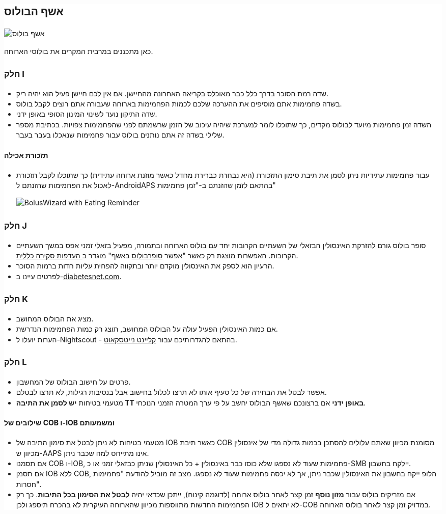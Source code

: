 ## אשף הבולוס

![אשף בולוס](../images/Home2020_BolusWizard_v2.png)

כאן מתכננים במרבית המקרים את בולוסי הארוחה.

### חלק I

* שדה רמת הסוכר בדרך כלל כבר מאוכלס בקריאה האחרונה מהחיישן. אם אין לכם חיישן פעיל הוא יהיה ריק. 
* בשדה פחמימות אתם מוסיפים את ההערכה שלכם לכמות הפחמימות בארוחה שעבורה אתם רוצים לקבל בולוס. 
* שדה התיקון נועד לשינוי המינון הסופי באופן ידני.
* השדה זמן פחמימות מיועד לבולוס מקדים, כך שתוכלו לומר למערכת שיהיה עיכוב של הזמן שרשמתם לפני שהפחמימות צפויות. בכתיבת מספר שלילי בשדה זה אתם נותנים בולוס עבור פחמימות שנאכלו בעבר בעבר.

#### תזכורת אכילה

* עבור פחמימות עתידיות ניתן לסמן את תיבת סימון התזכורת (היא נבחרת כברירת מחדל כאשר מוזנת ארוחה עתידית) כך שתוכלו לקבל תזכורת לאכול את הפחמימות שהזנתם ל-AndroidAPS בהתאם לזמן שהזנתם ב-"זמן פחמימות"
   
   ![BolusWizard with Eating Reminder](../images/Home2021_BolusWizard_EatingReminder.png)

### חלק J

* סופר בולוס גורם להזרקת האינסולין הבזאלי של השעתיים הקרובות יחד עם בולוס הארוחה ובתמורה, מפעיל בזאלי זמני אפס במשך השעתיים הקרובות. האפשרות מוצגת רק כאשר "אפשר [סופרבולוס](../Configuration/Preferences#superbolus) באשף" מוגדר ב[ העדפות סקירה כללית](../Configuration/Preferences#overview).
* הרעיון הוא לספק את האינסולין מוקדם יותר ובתקווה להפחית עליות חדות ברמות הסוכר.
* לפרטים עיינו ב-[diabetesnet.com](https://www.diabetesnet.com/diabetes-technology/blue-skying/super-bolus/).

### חלק K

* מציג את הבולוס המחושב. 
* אם כמות האינסולין הפעיל עולה על הבולוס המחושב, תוצג רק כמות הפחמימות הנדרשת.
* הערות יועלו ל-Nightscout - בהתאם להגדרותיכם עבור [קליינט נייטסקאוט](../Configuration/Preferences#nsclient).

### חלק L

* פרטים על חישוב הבולוס של המחשבון.
* אפשר לבטל את הבחירה של כל סעיף אותו לא תרצו לכלול בחישוב אבל בנסיבות רגילות, לא תרצו לבטלם.
* מטעמי בטיחות **יש לסמן את התיבה TT באופן ידני** אם ברצונכם שאשף הבולוס יחשב על פי ערך המטרה הזמני הנוכחי.

#### שילובים של COB ו-IOB ומשמעותם

* מטעמי בטיחות לא ניתן לבטל את סימון התיבה של IOB כאשר תיבת COB מסומנת מכיוון שאתם עלולים להסתכן בכמות גדולה מדי של אינסולין מכיוון ש-AAPS אינו מתייחס למה שכבר ניתן.
* אם תסמנו COB ו-IOB, פחמימות שעוד לא נספגו שלא כוסו כבר באינסולין + כל האינסולין שניתן כבזאלי זמני או כ-SMB יילקח בחשבון.
* אם תסמן IOB ללא COB, הלופ ייקח בחשבון את האינסולין שכבר ניתן, אך לא יכסה פחמימות שעוד לא נספגו. מצב זה מוביל להודעת "פחמימות חסרות".
* אם מזריקים בולוס עבור **מזון נוסף** זמן קצר לאחר בולוס ארוחה (לדוגמה קינוח), ייתכן שכדאי יהיה **לבטל את הסימון בכל התיבות**. כך רק הפחמימות החדשות מתווספות מכיוון שהארוחה העיקרית לא בהכרח תיספג ולכן IOB לא יתאים ל-COB במדויק זמן קצר לאחר בולוס הארוחה.
